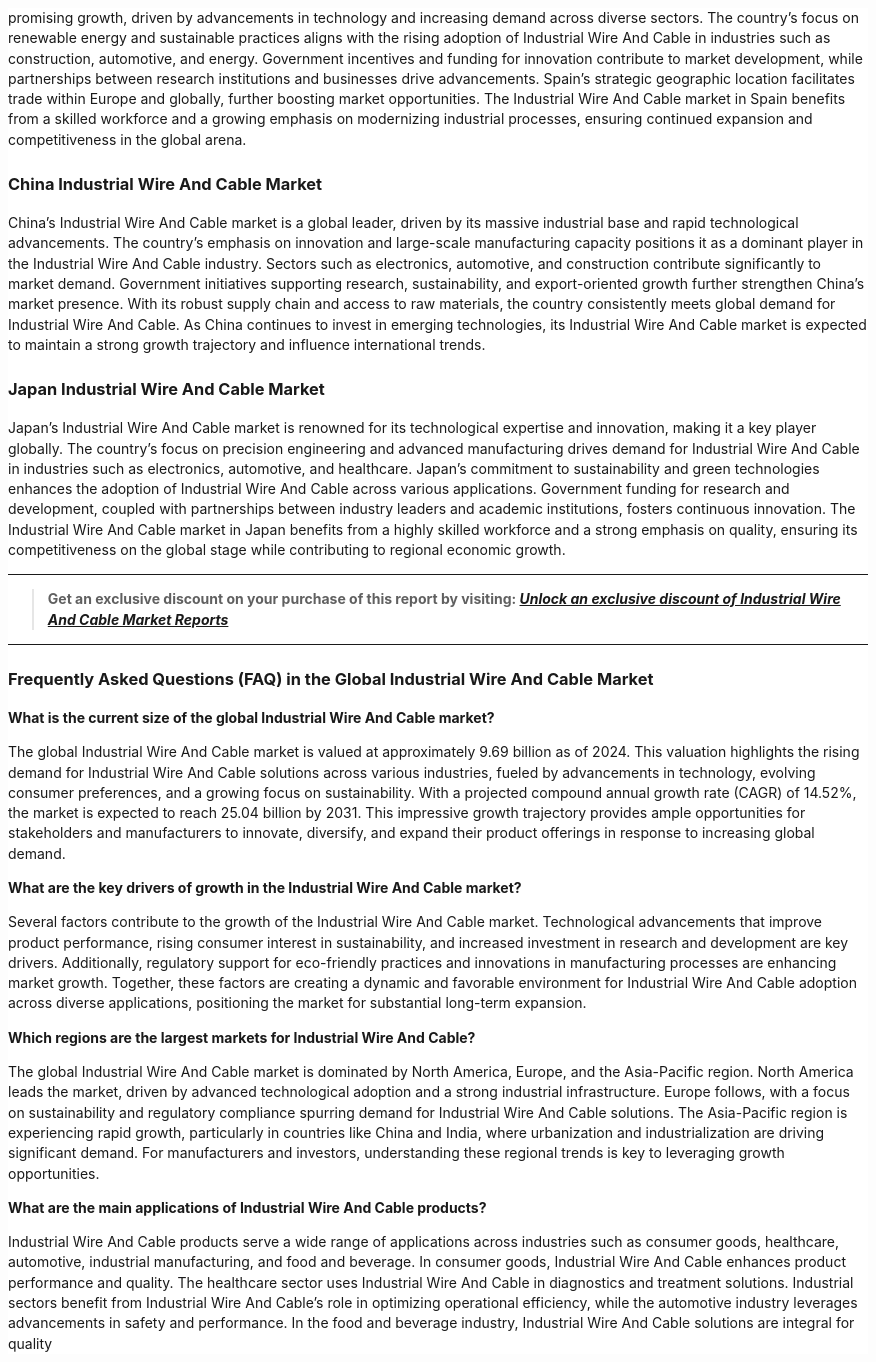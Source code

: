 promising growth, driven by advancements in technology and increasing demand across diverse sectors. The country&rsquo;s focus on renewable energy and sustainable practices aligns with the rising adoption of Industrial Wire And Cable in industries such as construction, automotive, and energy. Government incentives and funding for innovation contribute to market development, while partnerships between research institutions and businesses drive advancements. Spain&rsquo;s strategic geographic location facilitates trade within Europe and globally, further boosting market opportunities. The Industrial Wire And Cable market in Spain benefits from a skilled workforce and a growing emphasis on modernizing industrial processes, ensuring continued expansion and competitiveness in the global arena.</p><h3>China Industrial Wire And Cable Market</h3><p>China&rsquo;s Industrial Wire And Cable market is a global leader, driven by its massive industrial base and rapid technological advancements. The country&rsquo;s emphasis on innovation and large-scale manufacturing capacity positions it as a dominant player in the Industrial Wire And Cable industry. Sectors such as electronics, automotive, and construction contribute significantly to market demand. Government initiatives supporting research, sustainability, and export-oriented growth further strengthen China&rsquo;s market presence. With its robust supply chain and access to raw materials, the country consistently meets global demand for Industrial Wire And Cable. As China continues to invest in emerging technologies, its Industrial Wire And Cable market is expected to maintain a strong growth trajectory and influence international trends.</p><h3>Japan Industrial Wire And Cable Market</h3><p>Japan&rsquo;s Industrial Wire And Cable market is renowned for its technological expertise and innovation, making it a key player globally. The country&rsquo;s focus on precision engineering and advanced manufacturing drives demand for Industrial Wire And Cable in industries such as electronics, automotive, and healthcare. Japan&rsquo;s commitment to sustainability and green technologies enhances the adoption of Industrial Wire And Cable across various applications. Government funding for research and development, coupled with partnerships between industry leaders and academic institutions, fosters continuous innovation. The Industrial Wire And Cable market in Japan benefits from a highly skilled workforce and a strong emphasis on quality, ensuring its competitiveness on the global stage while contributing to regional economic growth.</p><hr /><blockquote><p><strong>Get an exclusive discount on your purchase of this report by visiting: <em><a href="://marketresearchpulse.com/ask-for-discount/92793?utm_source=Github&amp;utm_medium=0114">Unlock an exclusive discount of Industrial Wire And Cable Market Reports</a></em>&nbsp;</strong></p></blockquote><hr /><h3>Frequently Asked Questions (FAQ) in the Global Industrial Wire And Cable Market</h3><p><strong>What is the current size of the global Industrial Wire And Cable market?</strong></p><p>The global Industrial Wire And Cable market is valued at approximately 9.69 billion as of 2024. This valuation highlights the rising demand for Industrial Wire And Cable solutions across various industries, fueled by advancements in technology, evolving consumer preferences, and a growing focus on sustainability. With a projected compound annual growth rate (CAGR) of 14.52%, the market is expected to reach 25.04 billion by 2031. This impressive growth trajectory provides ample opportunities for stakeholders and manufacturers to innovate, diversify, and expand their product offerings in response to increasing global demand.</p><p><strong>What are the key drivers of growth in the Industrial Wire And Cable market?</strong></p><p>Several factors contribute to the growth of the Industrial Wire And Cable market. Technological advancements that improve product performance, rising consumer interest in sustainability, and increased investment in research and development are key drivers. Additionally, regulatory support for eco-friendly practices and innovations in manufacturing processes are enhancing market growth. Together, these factors are creating a dynamic and favorable environment for Industrial Wire And Cable adoption across diverse applications, positioning the market for substantial long-term expansion.</p><p><strong>Which regions are the largest markets for Industrial Wire And Cable?</strong></p><p>The global Industrial Wire And Cable market is dominated by North America, Europe, and the Asia-Pacific region. North America leads the market, driven by advanced technological adoption and a strong industrial infrastructure. Europe follows, with a focus on sustainability and regulatory compliance spurring demand for Industrial Wire And Cable solutions. The Asia-Pacific region is experiencing rapid growth, particularly in countries like China and India, where urbanization and industrialization are driving significant demand. For manufacturers and investors, understanding these regional trends is key to leveraging growth opportunities.</p><p><strong>What are the main applications of Industrial Wire And Cable products?</strong></p><p>Industrial Wire And Cable products serve a wide range of applications across industries such as consumer goods, healthcare, automotive, industrial manufacturing, and food and beverage. In consumer goods, Industrial Wire And Cable enhances product performance and quality. The healthcare sector uses Industrial Wire And Cable in diagnostics and treatment solutions. Industrial sectors benefit from Industrial Wire And Cable&rsquo;s role in optimizing operational efficiency, while the automotive industry leverages advancements in safety and performance. In the food and beverage industry, Industrial Wire And Cable solutions are integral for quality
